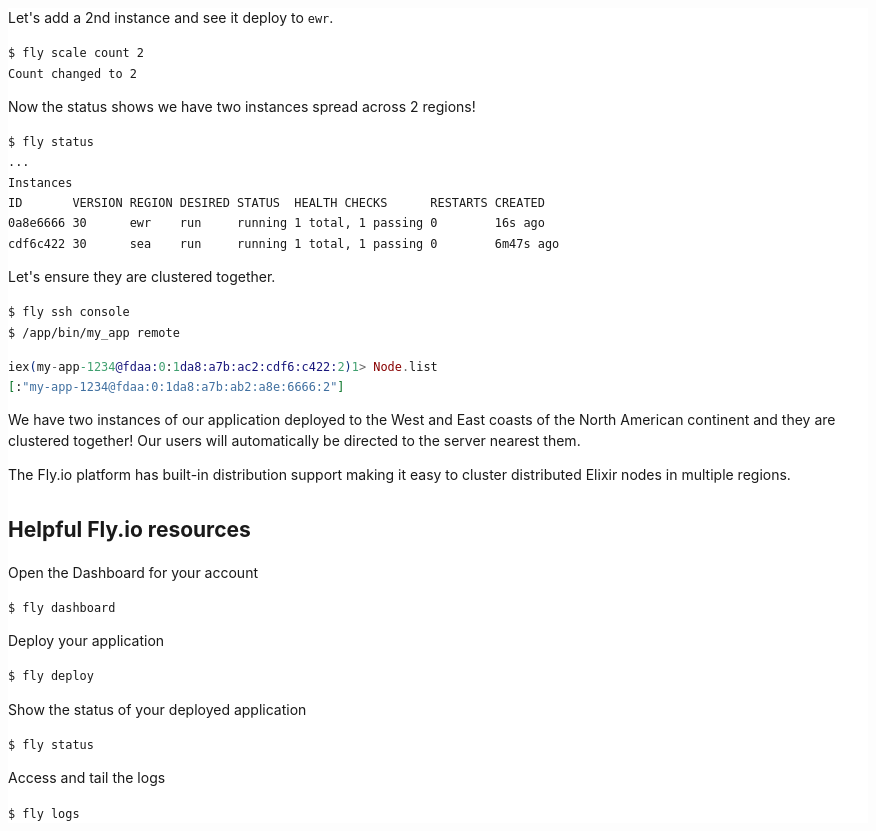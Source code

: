 Let's add a 2nd instance and see it deploy to `ewr`.

```console
$ fly scale count 2
Count changed to 2
```

Now the status shows we have two instances spread across 2 regions!

```console
$ fly status
...
Instances
ID       VERSION REGION DESIRED STATUS  HEALTH CHECKS      RESTARTS CREATED
0a8e6666 30      ewr    run     running 1 total, 1 passing 0        16s ago
cdf6c422 30      sea    run     running 1 total, 1 passing 0        6m47s ago
```

Let's ensure they are clustered together.

```console
$ fly ssh console
$ /app/bin/my_app remote
```

```elixir
iex(my-app-1234@fdaa:0:1da8:a7b:ac2:cdf6:c422:2)1> Node.list
[:"my-app-1234@fdaa:0:1da8:a7b:ab2:a8e:6666:2"]
```

We have two instances of our application deployed to the West and East coasts of the North American continent and they are clustered together! Our users will automatically be directed to the server nearest them.

The Fly.io platform has built-in distribution support making it easy to cluster distributed Elixir nodes in multiple regions.

## Helpful Fly.io resources

Open the Dashboard for your account

```console
$ fly dashboard
```

Deploy your application

```console
$ fly deploy
```

Show the status of your deployed application

```console
$ fly status
```

Access and tail the logs

```console
$ fly logs
```
